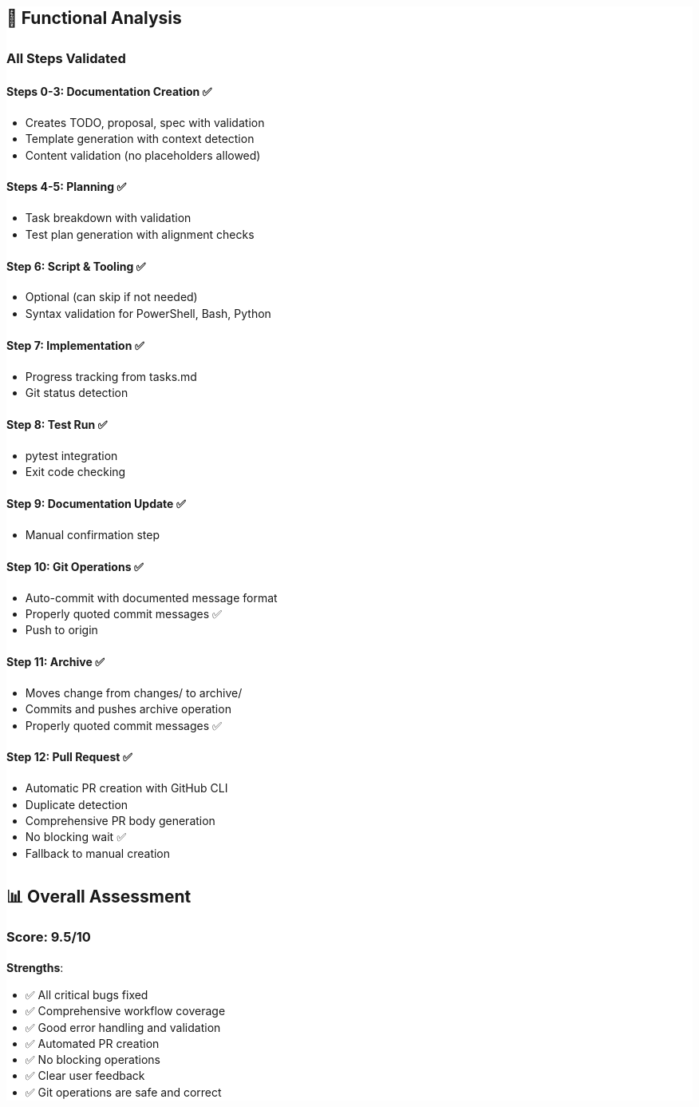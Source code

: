 ## 🎯 Functional Analysis

### All Steps Validated

#### Steps 0-3: Documentation Creation ✅
- Creates TODO, proposal, spec with validation
- Template generation with context detection
- Content validation (no placeholders allowed)

#### Steps 4-5: Planning ✅
- Task breakdown with validation
- Test plan generation with alignment checks

#### Step 6: Script & Tooling ✅
- Optional (can skip if not needed)
- Syntax validation for PowerShell, Bash, Python

#### Step 7: Implementation ✅
- Progress tracking from tasks.md
- Git status detection

#### Step 8: Test Run ✅
- pytest integration
- Exit code checking

#### Step 9: Documentation Update ✅
- Manual confirmation step

#### Step 10: Git Operations ✅
- Auto-commit with documented message format
- Properly quoted commit messages ✅
- Push to origin

#### Step 11: Archive ✅
- Moves change from changes/ to archive/
- Commits and pushes archive operation
- Properly quoted commit messages ✅

#### Step 12: Pull Request ✅
- Automatic PR creation with GitHub CLI
- Duplicate detection
- Comprehensive PR body generation
- No blocking wait ✅
- Fallback to manual creation

## 📊 Overall Assessment

### Score: 9.5/10

**Strengths**:
- ✅ All critical bugs fixed
- ✅ Comprehensive workflow coverage
- ✅ Good error handling and validation
- ✅ Automated PR creation
- ✅ No blocking operations
- ✅ Clear user feedback
- ✅ Git operations are safe and correct
